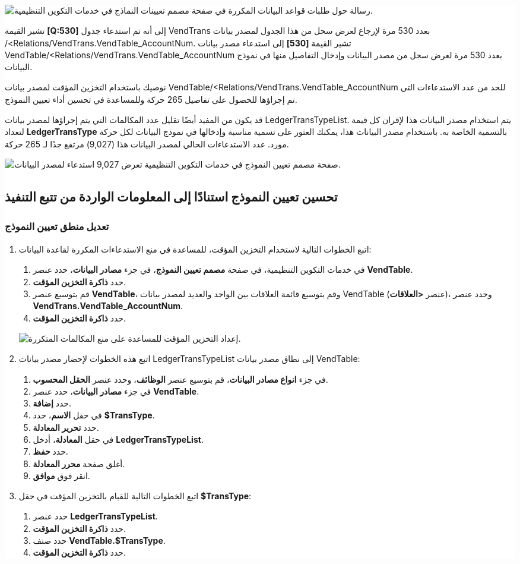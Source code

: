 ![رسالة حول طلبات قواعد البيانات المكررة في صفحة مصمم تعيينات النماذج في خدمات التكوين التنظيمية.](./media/GER-PerfTrace-RCS-TraceInfoInMapping1.png)

تشير القيمة **\[Q:530\]** إلى أنه تم استدعاء جدول VendTrans بعدد 530 مرة لإرجاع لعرض سحل من هذا الجدول لمصدر بيانات /\<Relations/VendTrans.VendTable\_AccountNum. تشير القيمة **\[530\]** إلى استدعاء مصدر بيانات VendTable/\<Relations/VendTrans.VendTable\_AccountNum بعدد 530 مرة لعرض سجل من مصدر البيانات وإدخال التفاصيل منها في نموذج البيانات.

نوصيك باستخدام التخزين المؤقت لمصدر بيانات VendTable/\<Relations/VendTrans.VendTable\_AccountNum للحد من عدد الاستدعاءات التي تم إجراؤها للحصول على تفاصيل 265 حركة وللمساعدة في تحسين أداء تعيين النموذج.

قد يكون من المفيد أيضًا تقليل عدد المكالمات التي يتم إجراؤها لمصدر بيانات LedgerTransTypeList. يتم استخدام مصدر البيانات هذا لإقران كل قيمة لتعداد **LedgerTransType** بالتسمية الخاصة به. باستخدام مصدر البيانات هذا، يمكنك العثور على تسمية مناسبة وإدخالها في نموذج البيانات لكل حركة مورد. عدد الاستدعاءات الحالي لمصدر البيانات هذا (9,027) مرتفع جدًا لـ 265 حركة.

![صفحة مصمم تعيين النموذج في خدمات التكوين التنظيمية تعرض 9,027 استدعاء لمصدر البيانات.](./media/GER-PerfTrace-RCS-TraceInfoInMapping1a.png)

## <a name="improve-the-model-mapping-based-on-information-from-the-execution-trace"></a>تحسين تعيين النموذج استنادًا إلى المعلومات الواردة من تتبع التنفيذ

### <a name="modify-the-logic-of-the-model-mapping"></a>تعديل منطق تعيين النموذج

1. اتبع الخطوات التالية لاستخدام التخزين المؤقت، للمساعدة في منع الاستدعاءات المكررة لقاعدة البيانات:

    1. في خدمات التكوين التنظيمية، في صفحة **مصمم تعيين النموذج**، في جزء **مصادر البيانات**، حدد عنصر **VendTable**.
    2. حدد **ذاكرة التخزين المؤقت**.
    3. قم بتوسيع عنصر **VendTable**، وقم بتوسيع قائمة العلاقات بين الواحد والعديد لمصدر بيانات VendTable (عنصر **\<العلاقات**)، وحدد عنصر **VendTrans.VendTable\_AccountNum**.
    4. حدد **ذاكرة التخزين المؤقت**.

    ![إعداد التخزين المؤقت للمساعدة على منع المكالمات المتكررة.](./media/GER-PerfTrace-RCS-ChangeMapping-Cache.png)

2. اتبع هذه الخطوات لإحضار مصدر بيانات LedgerTransTypeList إلى نطاق مصدر بيانات VendTable:

    1. في جزء **انواع مصادر البيانات**، قم بتوسيع عنصر **الوظائف**، وحدد عنصر **الحقل المحسوب**.
    2. في جزء **مصادر البيانات**، حدد عنصر **VendTable**.
    3. حدد **إضافة**.
    4. في حقل **الاسم**، حدد **\$TransType**.
    5. حدد **تحرير المعادلة**.
    6. في حقل **المعادلة**، أدخل **LedgerTransTypeList**.
    7. حدد **حفظ**.
    8. أغلق صفحة **محرر المعادلة**.
    9. انقر فوق **موافق**.

3. اتبع الخطوات التالية للقيام بالتخزين المؤقت في حقل **\$TransType**:

    1. حدد عنصر **LedgerTransTypeList**.
    2. حدد **ذاكرة التخزين المؤقت**.
    3. حدد صنف **VendTable.\$TransType**.
    4. حدد **ذاكرة التخزين المؤقت**.
